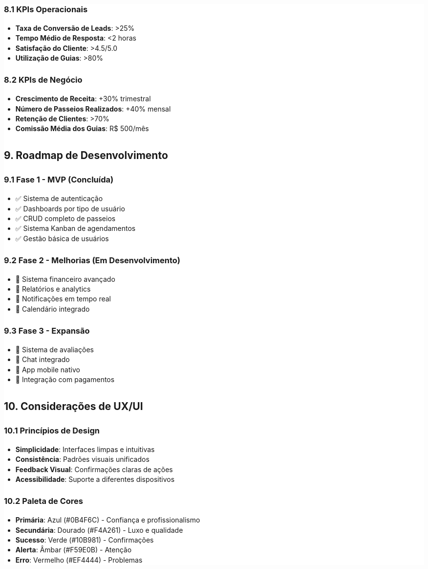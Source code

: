 ### 8.1 KPIs Operacionais
- **Taxa de Conversão de Leads**: >25%
- **Tempo Médio de Resposta**: <2 horas
- **Satisfação do Cliente**: >4.5/5.0
- **Utilização de Guias**: >80%

### 8.2 KPIs de Negócio
- **Crescimento de Receita**: +30% trimestral
- **Número de Passeios Realizados**: +40% mensal
- **Retenção de Clientes**: >70%
- **Comissão Média dos Guias**: R$ 500/mês

## 9. Roadmap de Desenvolvimento

### 9.1 Fase 1 - MVP (Concluída)
- ✅ Sistema de autenticação
- ✅ Dashboards por tipo de usuário
- ✅ CRUD completo de passeios
- ✅ Sistema Kanban de agendamentos
- ✅ Gestão básica de usuários

### 9.2 Fase 2 - Melhorias (Em Desenvolvimento)
- 🔄 Sistema financeiro avançado
- 🔄 Relatórios e analytics
- 🔄 Notificações em tempo real
- 🔄 Calendário integrado

### 9.3 Fase 3 - Expansão
- 📅 Sistema de avaliações
- 📅 Chat integrado
- 📅 App mobile nativo
- 📅 Integração com pagamentos

## 10. Considerações de UX/UI

### 10.1 Princípios de Design
- **Simplicidade**: Interfaces limpas e intuitivas
- **Consistência**: Padrões visuais unificados
- **Feedback Visual**: Confirmações claras de ações
- **Acessibilidade**: Suporte a diferentes dispositivos

### 10.2 Paleta de Cores
- **Primária**: Azul (#0B4F6C) - Confiança e profissionalismo
- **Secundária**: Dourado (#F4A261) - Luxo e qualidade
- **Sucesso**: Verde (#10B981) - Confirmações
- **Alerta**: Âmbar (#F59E0B) - Atenção
- **Erro**: Vermelho (#EF4444) - Problemas
